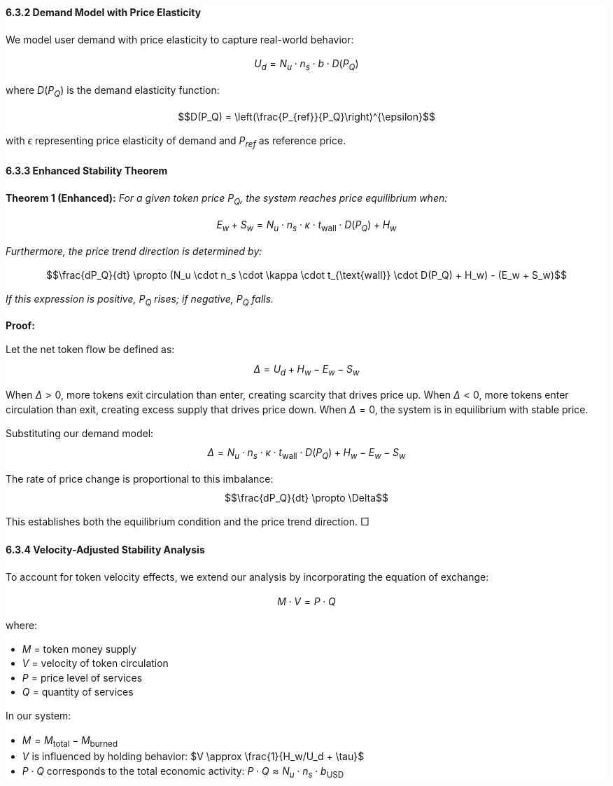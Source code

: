 #### 6.3.2 Demand Model with Price Elasticity

We model user demand with price elasticity to capture real-world behavior:

$$U_d = N_u \cdot n_s \cdot b \cdot D(P_Q)$$

where $D(P_Q)$ is the demand elasticity function:

$$D(P_Q) = \left(\frac{P_{ref}}{P_Q}\right)^{\epsilon}$$

with $\epsilon$ representing price elasticity of demand and $P_{ref}$ as reference price.

#### 6.3.3 Enhanced Stability Theorem

**Theorem 1 (Enhanced):** *For a given token price $P_Q$, the system reaches price equilibrium when:*

$$E_w + S_w = N_u \cdot n_s \cdot \kappa \cdot t_{\text{wall}} \cdot D(P_Q) + H_w$$

*Furthermore, the price trend direction is determined by:*

$$\frac{dP_Q}{dt} \propto (N_u \cdot n_s \cdot \kappa \cdot t_{\text{wall}} \cdot D(P_Q) + H_w) - (E_w + S_w)$$

*If this expression is positive, $P_Q$ rises; if negative, $P_Q$ falls.*

**Proof:**

Let the net token flow be defined as:
$$\Delta = U_d + H_w - E_w - S_w$$

When $\Delta > 0$, more tokens exit circulation than enter, creating scarcity that drives price up.
When $\Delta < 0$, more tokens enter circulation than exit, creating excess supply that drives price down.
When $\Delta = 0$, the system is in equilibrium with stable price.

Substituting our demand model:
$$\Delta = N_u \cdot n_s \cdot \kappa \cdot t_{\text{wall}} \cdot D(P_Q) + H_w - E_w - S_w$$

The rate of price change is proportional to this imbalance:
$$\frac{dP_Q}{dt} \propto \Delta$$

This establishes both the equilibrium condition and the price trend direction. □

#### 6.3.4 Velocity-Adjusted Stability Analysis

To account for token velocity effects, we extend our analysis by incorporating the equation of exchange:

$$M \cdot V = P \cdot Q$$

where:
* $M$ = token money supply
* $V$ = velocity of token circulation
* $P$ = price level of services
* $Q$ = quantity of services

In our system:
* $M = M_{\text{total}} - M_{\text{burned}}$
* $V$ is influenced by holding behavior: $V \approx \frac{1}{H_w/U_d + \tau}$
* $P \cdot Q$ corresponds to the total economic activity: $P \cdot Q \approx N_u \cdot n_s \cdot b_{\text{USD}}$
